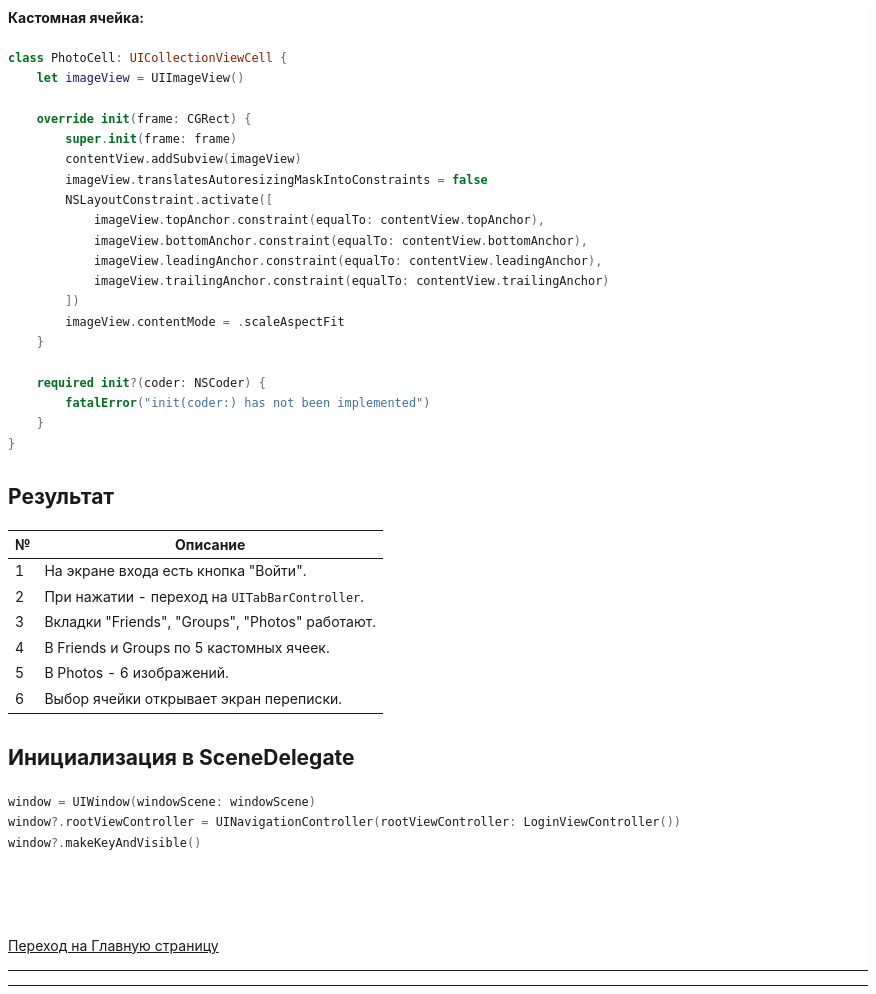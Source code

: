 #### Кастомная ячейка:

```swift
class PhotoCell: UICollectionViewCell {
    let imageView = UIImageView()

    override init(frame: CGRect) {
        super.init(frame: frame)
        contentView.addSubview(imageView)
        imageView.translatesAutoresizingMaskIntoConstraints = false
        NSLayoutConstraint.activate([
            imageView.topAnchor.constraint(equalTo: contentView.topAnchor),
            imageView.bottomAnchor.constraint(equalTo: contentView.bottomAnchor),
            imageView.leadingAnchor.constraint(equalTo: contentView.leadingAnchor),
            imageView.trailingAnchor.constraint(equalTo: contentView.trailingAnchor)
        ])
        imageView.contentMode = .scaleAspectFit
    }

    required init?(coder: NSCoder) {
        fatalError("init(coder:) has not been implemented")
    }
}
```

##
## Результат

| № | Описание                                        |
|---|-------------------------------------------------|
| 1 | На экране входа есть кнопка "Войти".            |
| 2 | При нажатии - переход на `UITabBarController`.  |
| 3 | Вкладки "Friends", "Groups", "Photos" работают. |
| 4 | В Friends и Groups по 5 кастомных ячеек.        |
| 5 | В Photos - 6 изображений.                       |
| 6 | Выбор ячейки открывает экран переписки.         |

##
## Инициализация в SceneDelegate

```swift
window = UIWindow(windowScene: windowScene)
window?.rootViewController = UINavigationController(rootViewController: LoginViewController())
window?.makeKeyAndVisible()
```

##

<br><br>

[Переход на Главную страницу](../README.md)
<hr><hr>